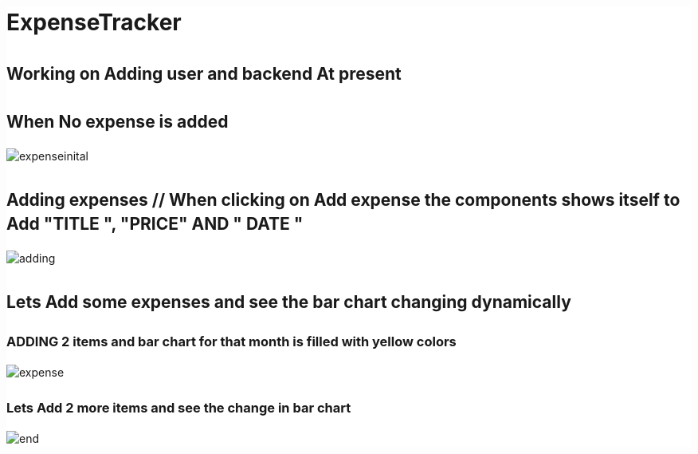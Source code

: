 # ExpenseTracker
## Working on Adding user and backend At present

## When No expense is added

<img width="960" alt="expenseinital" src="https://user-images.githubusercontent.com/69038984/176658475-7d126ab5-f64a-44af-9a34-ed6c2cc5a8d4.png">


## Adding expenses // When clicking on Add expense the components shows itself to Add "TITLE ", "PRICE" AND " DATE "

<img width="960" alt="adding" src="https://user-images.githubusercontent.com/69038984/176658731-a4026062-fc23-471a-97ee-a33e9412b3c0.png">

## Lets Add some expenses and see the bar chart changing dynamically

### ADDING 2 items and bar chart for that month is filled with yellow colors


<img width="959" alt="expense" src="https://user-images.githubusercontent.com/69038984/176659546-c4937fae-4021-4d0e-ac9e-ea498f7e38f0.png">


### Lets Add 2 more items and see the change in bar chart


<img width="956" alt="end" src="https://user-images.githubusercontent.com/69038984/176659991-6c97df5b-7b9f-47c6-a9d0-b9085a6b196a.png">
